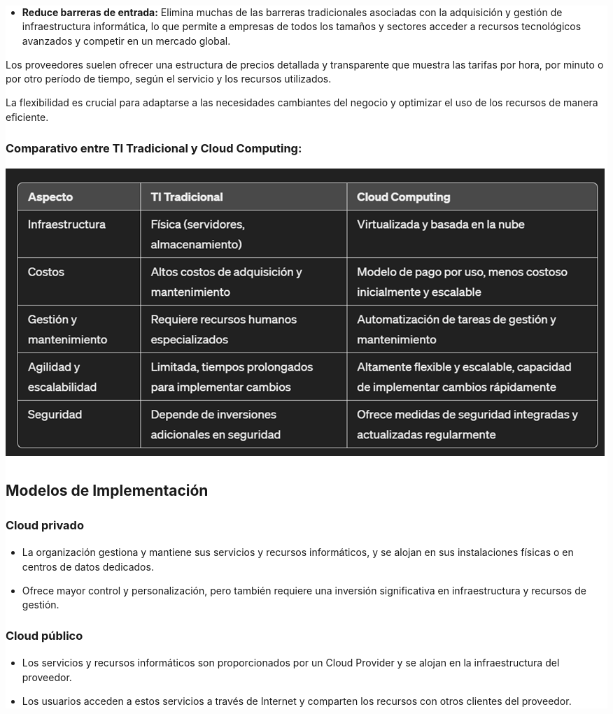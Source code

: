 * **Reduce barreras de entrada:** Elimina muchas de las barreras tradicionales asociadas con la adquisición y gestión de infraestructura informática, lo que permite a empresas de todos los tamaños y sectores acceder a recursos tecnológicos avanzados y competir en un mercado global.

Los proveedores suelen ofrecer una estructura de precios detallada y transparente que muestra las tarifas por hora, por minuto o por otro período de tiempo, según el servicio y los recursos utilizados.

La flexibilidad es crucial para adaptarse a las necesidades cambiantes del negocio y optimizar el uso de los recursos de manera eficiente.

### Comparativo entre TI Tradicional y Cloud Computing:

![Comparativo](img/nube_vs_onpremises.png)

## Modelos de Implementación

### Cloud privado

* La organización gestiona y mantiene sus servicios y recursos informáticos, y se alojan en sus instalaciones físicas o en centros de datos dedicados.

* Ofrece mayor control y personalización, pero también requiere una inversión significativa en infraestructura y recursos de gestión.

### Cloud público

* Los servicios y recursos informáticos son proporcionados por un Cloud Provider y se alojan en la infraestructura del proveedor.

* Los usuarios acceden a estos servicios a través de Internet y comparten los recursos con otros clientes del proveedor.
